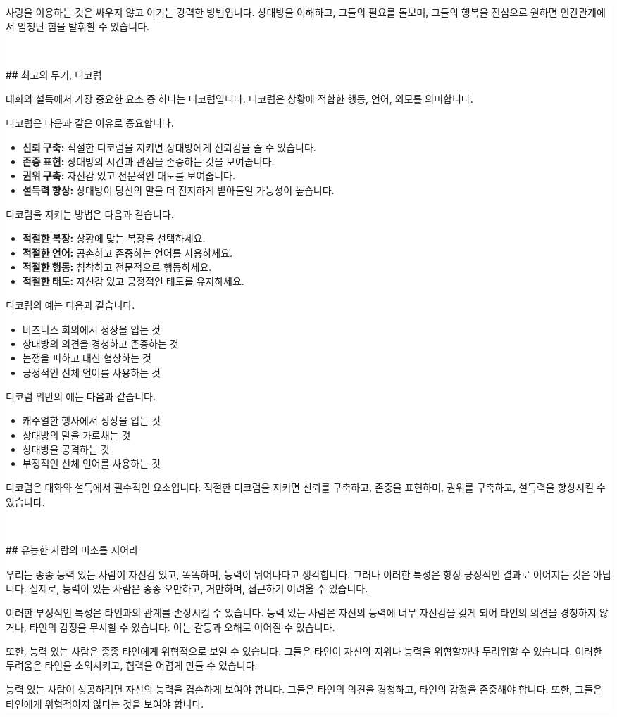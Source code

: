 사랑을 이용하는 것은 싸우지 않고 이기는 강력한 방법입니다. 상대방을 이해하고, 그들의 필요를 돌보며, 그들의 행복을 진심으로 원하면 인간관계에서 엄청난 힘을 발휘할 수 있습니다.

<p>&nbsp;</p>
## 최고의 무기, 디코럼

대화와 설득에서 가장 중요한 요소 중 하나는 디코럼입니다. 디코럼은 상황에 적합한 행동, 언어, 외모를 의미합니다.



디코럼은 다음과 같은 이유로 중요합니다.

- **신뢰 구축:** 적절한 디코럼을 지키면 상대방에게 신뢰감을 줄 수 있습니다.
- **존중 표현:** 상대방의 시간과 관점을 존중하는 것을 보여줍니다.
- **권위 구축:** 자신감 있고 전문적인 태도를 보여줍니다.
- **설득력 향상:** 상대방이 당신의 말을 더 진지하게 받아들일 가능성이 높습니다.



디코럼을 지키는 방법은 다음과 같습니다.

- **적절한 복장:** 상황에 맞는 복장을 선택하세요.
- **적절한 언어:** 공손하고 존중하는 언어를 사용하세요.
- **적절한 행동:** 침착하고 전문적으로 행동하세요.
- **적절한 태도:** 자신감 있고 긍정적인 태도를 유지하세요.



디코럼의 예는 다음과 같습니다.

- 비즈니스 회의에서 정장을 입는 것
- 상대방의 의견을 경청하고 존중하는 것
- 논쟁을 피하고 대신 협상하는 것
- 긍정적인 신체 언어를 사용하는 것



디코럼 위반의 예는 다음과 같습니다.

- 캐주얼한 행사에서 정장을 입는 것
- 상대방의 말을 가로채는 것
- 상대방을 공격하는 것
- 부정적인 신체 언어를 사용하는 것



디코럼은 대화와 설득에서 필수적인 요소입니다. 적절한 디코럼을 지키면 신뢰를 구축하고, 존중을 표현하며, 권위를 구축하고, 설득력을 향상시킬 수 있습니다.

<p>&nbsp;</p>
## 유능한 사람의 미소를 지어라

우리는 종종 능력 있는 사람이 자신감 있고, 똑똑하며, 능력이 뛰어나다고 생각합니다. 그러나 이러한 특성은 항상 긍정적인 결과로 이어지는 것은 아닙니다. 실제로, 능력이 있는 사람은 종종 오만하고, 거만하며, 접근하기 어려울 수 있습니다.

이러한 부정적인 특성은 타인과의 관계를 손상시킬 수 있습니다. 능력 있는 사람은 자신의 능력에 너무 자신감을 갖게 되어 타인의 의견을 경청하지 않거나, 타인의 감정을 무시할 수 있습니다. 이는 갈등과 오해로 이어질 수 있습니다.

또한, 능력 있는 사람은 종종 타인에게 위협적으로 보일 수 있습니다. 그들은 타인이 자신의 지위나 능력을 위협할까봐 두려워할 수 있습니다. 이러한 두려움은 타인을 소외시키고, 협력을 어렵게 만들 수 있습니다.

능력 있는 사람이 성공하려면 자신의 능력을 겸손하게 보여야 합니다. 그들은 타인의 의견을 경청하고, 타인의 감정을 존중해야 합니다. 또한, 그들은 타인에게 위협적이지 않다는 것을 보여야 합니다.
